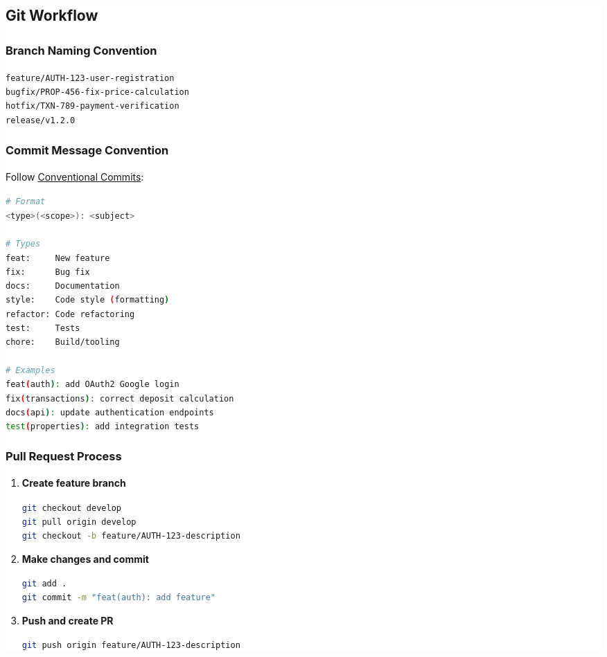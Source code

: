 ## Git Workflow

### Branch Naming Convention

```
feature/AUTH-123-user-registration
bugfix/PROP-456-fix-price-calculation
hotfix/TXN-789-payment-verification
release/v1.2.0
```

### Commit Message Convention

Follow [Conventional Commits](https://www.conventionalcommits.org/):

```bash
# Format
<type>(<scope>): <subject>

# Types
feat:     New feature
fix:      Bug fix
docs:     Documentation
style:    Code style (formatting)
refactor: Code refactoring
test:     Tests
chore:    Build/tooling

# Examples
feat(auth): add OAuth2 Google login
fix(transactions): correct deposit calculation
docs(api): update authentication endpoints
test(properties): add integration tests
```

### Pull Request Process

1. **Create feature branch**
   ```bash
   git checkout develop
   git pull origin develop
   git checkout -b feature/AUTH-123-description
   ```

2. **Make changes and commit**
   ```bash
   git add .
   git commit -m "feat(auth): add feature"
   ```

3. **Push and create PR**
   ```bash
   git push origin feature/AUTH-123-description
   ```
